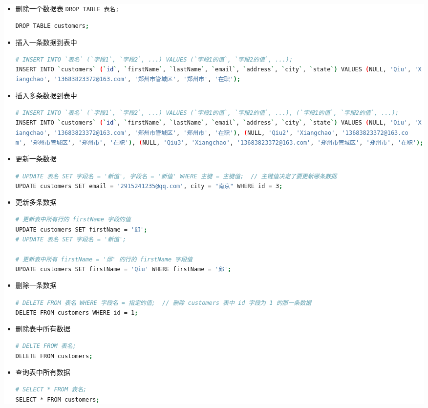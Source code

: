 - 删除一个数据表 `DROP TABLE 表名;`

  ```sh
  DROP TABLE customers;
  ```

- 插入一条数据到表中

  ```sh
  # INSERT INTO `表名` (`字段1`, `字段2`, ...) VALUES (`字段1的值`, `字段2的值`, ...);
  INSERT INTO `customers` (`id`, `firstName`, `lastName`, `email`, `address`, `city`, `state`) VALUES (NULL, 'Qiu', 'Xiangchao', '13683823372@163.com', '郑州市管城区', '郑州市', '在职');
  ```

- 插入多条数据到表中

  ```sh
  # INSERT INTO `表名` (`字段1`, `字段2`, ...) VALUES (`字段1的值`, `字段2的值`, ...), (`字段1的值`, `字段2的值`, ...);
  INSERT INTO `customers` (`id`, `firstName`, `lastName`, `email`, `address`, `city`, `state`) VALUES (NULL, 'Qiu', 'Xiangchao', '13683823372@163.com', '郑州市管城区', '郑州市', '在职'), (NULL, 'Qiu2', 'Xiangchao', '13683823372@163.com', '郑州市管城区', '郑州市', '在职'), (NULL, 'Qiu3', 'Xiangchao', '13683823372@163.com', '郑州市管城区', '郑州市', '在职');
  ```

- 更新一条数据

  ```sh
  # UPDATE 表名 SET 字段名 = '新值', 字段名 = '新值' WHERE 主键 = 主键值;  // 主键值决定了要更新哪条数据
  UPDATE customers SET email = '2915241235@qq.com', city = "南京" WHERE id = 3;
  ```

- 更新多条数据

  ```sh
  # 更新表中所有行的 firstName 字段的值
  UPDATE customers SET firstName = '邱';
  # UPDATE 表名 SET 字段名 = '新值';

  # 更新表中所有 firstName = '邱' 的行的 firstName 字段值
  UPDATE customers SET firstName = 'Qiu' WHERE firstName = '邱';
  ```

- 删除一条数据

  ```sh
  # DELETE FROM 表名 WHERE 字段名 = 指定的值;  // 删除 customers 表中 id 字段为 1 的那一条数据
  DELETE FROM customers WHERE id = 1;
  ```

- 删除表中所有数据

  ```sh
  # DELTE FROM 表名;
  DELETE FROM customers;
  ```

- 查询表中所有数据

  ```sh
  # SELECT * FROM 表名;
  SELECT * FROM customers;
  ```
